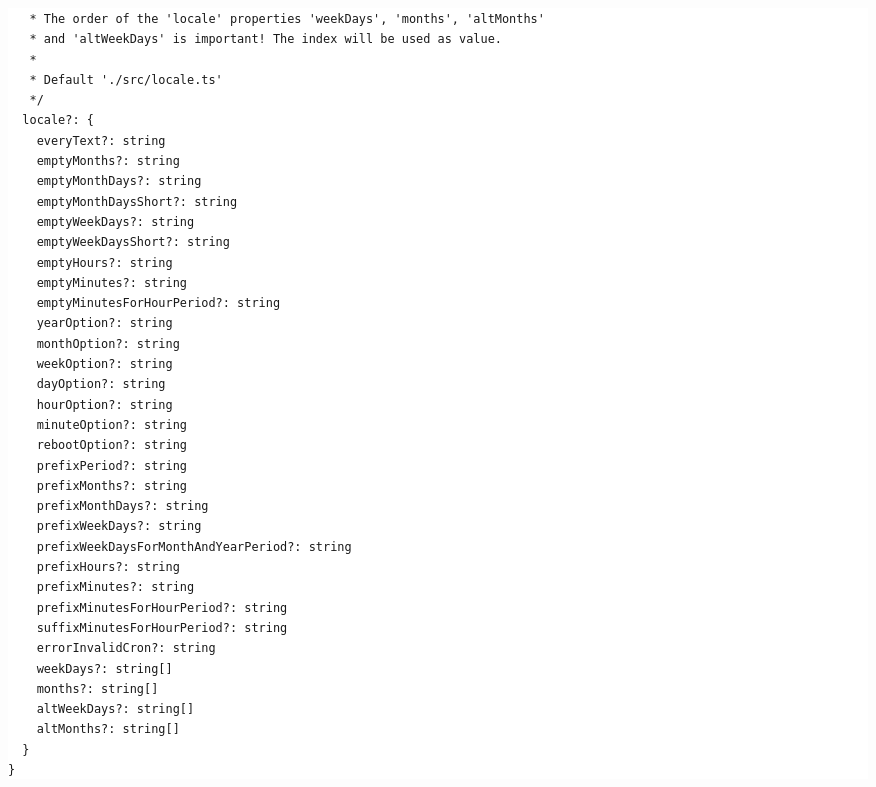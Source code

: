 ```
   * The order of the 'locale' properties 'weekDays', 'months', 'altMonths'
   * and 'altWeekDays' is important! The index will be used as value.
   *
   * Default './src/locale.ts'
   */
  locale?: {
    everyText?: string
    emptyMonths?: string
    emptyMonthDays?: string
    emptyMonthDaysShort?: string
    emptyWeekDays?: string
    emptyWeekDaysShort?: string
    emptyHours?: string
    emptyMinutes?: string
    emptyMinutesForHourPeriod?: string
    yearOption?: string
    monthOption?: string
    weekOption?: string
    dayOption?: string
    hourOption?: string
    minuteOption?: string
    rebootOption?: string
    prefixPeriod?: string
    prefixMonths?: string
    prefixMonthDays?: string
    prefixWeekDays?: string
    prefixWeekDaysForMonthAndYearPeriod?: string
    prefixHours?: string
    prefixMinutes?: string
    prefixMinutesForHourPeriod?: string
    suffixMinutesForHourPeriod?: string
    errorInvalidCron?: string
    weekDays?: string[]
    months?: string[]
    altWeekDays?: string[]
    altMonths?: string[]
  }
}
```
